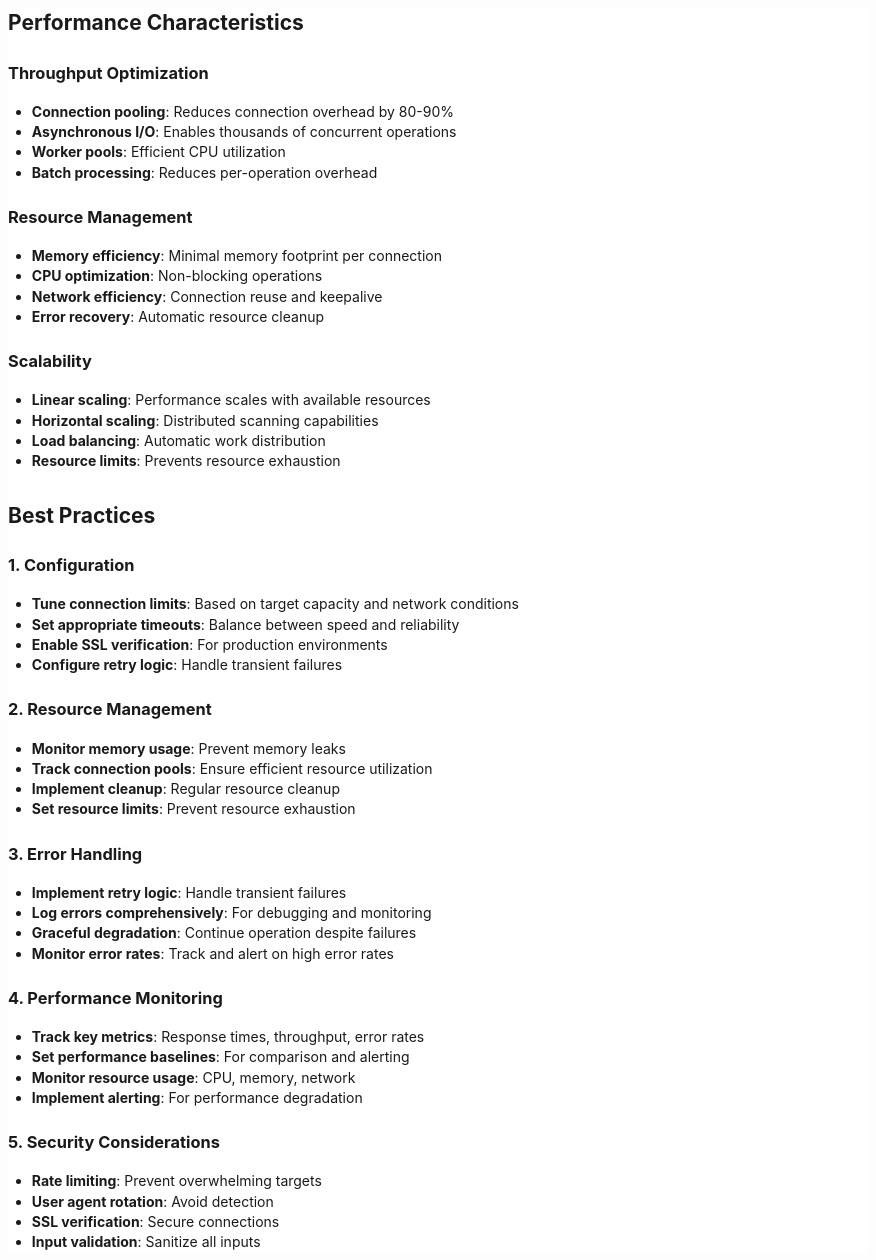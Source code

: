 ## Performance Characteristics

### Throughput Optimization
- **Connection pooling**: Reduces connection overhead by 80-90%
- **Asynchronous I/O**: Enables thousands of concurrent operations
- **Worker pools**: Efficient CPU utilization
- **Batch processing**: Reduces per-operation overhead

### Resource Management
- **Memory efficiency**: Minimal memory footprint per connection
- **CPU optimization**: Non-blocking operations
- **Network efficiency**: Connection reuse and keepalive
- **Error recovery**: Automatic resource cleanup

### Scalability
- **Linear scaling**: Performance scales with available resources
- **Horizontal scaling**: Distributed scanning capabilities
- **Load balancing**: Automatic work distribution
- **Resource limits**: Prevents resource exhaustion

## Best Practices

### 1. Configuration
- **Tune connection limits**: Based on target capacity and network conditions
- **Set appropriate timeouts**: Balance between speed and reliability
- **Enable SSL verification**: For production environments
- **Configure retry logic**: Handle transient failures

### 2. Resource Management
- **Monitor memory usage**: Prevent memory leaks
- **Track connection pools**: Ensure efficient resource utilization
- **Implement cleanup**: Regular resource cleanup
- **Set resource limits**: Prevent resource exhaustion

### 3. Error Handling
- **Implement retry logic**: Handle transient failures
- **Log errors comprehensively**: For debugging and monitoring
- **Graceful degradation**: Continue operation despite failures
- **Monitor error rates**: Track and alert on high error rates

### 4. Performance Monitoring
- **Track key metrics**: Response times, throughput, error rates
- **Set performance baselines**: For comparison and alerting
- **Monitor resource usage**: CPU, memory, network
- **Implement alerting**: For performance degradation

### 5. Security Considerations
- **Rate limiting**: Prevent overwhelming targets
- **User agent rotation**: Avoid detection
- **SSL verification**: Secure connections
- **Input validation**: Sanitize all inputs
